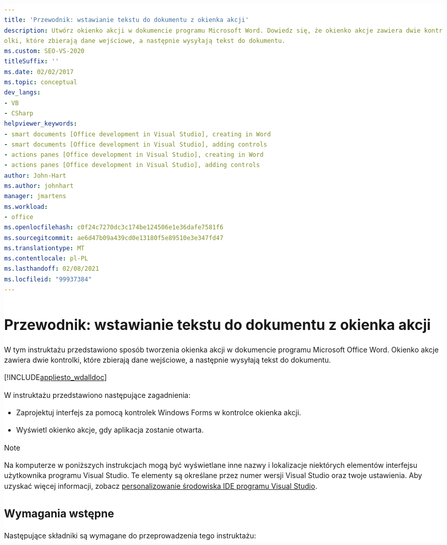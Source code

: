 ```yaml
---
title: 'Przewodnik: wstawianie tekstu do dokumentu z okienka akcji'
description: Utwórz okienko akcji w dokumencie programu Microsoft Word. Dowiedz się, że okienko akcje zawiera dwie kontrolki, które zbierają dane wejściowe, a następnie wysyłają tekst do dokumentu.
ms.custom: SEO-VS-2020
titleSuffix: ''
ms.date: 02/02/2017
ms.topic: conceptual
dev_langs:
- VB
- CSharp
helpviewer_keywords:
- smart documents [Office development in Visual Studio], creating in Word
- smart documents [Office development in Visual Studio], adding controls
- actions panes [Office development in Visual Studio], creating in Word
- actions panes [Office development in Visual Studio], adding controls
author: John-Hart
ms.author: johnhart
manager: jmartens
ms.workload:
- office
ms.openlocfilehash: c0f24c7270dc3c174be124506e1e36dafe7581f6
ms.sourcegitcommit: ae6d47b09a439cd0e13180f5e89510e3e347fd47
ms.translationtype: MT
ms.contentlocale: pl-PL
ms.lasthandoff: 02/08/2021
ms.locfileid: "99937384"
---
```

# <a name="walkthrough-insert-text-into-a-document-from-an-actions-pane"></a>Przewodnik: wstawianie tekstu do dokumentu z okienka akcji
  W tym instruktażu przedstawiono sposób tworzenia okienka akcji w dokumencie programu Microsoft Office Word. Okienko akcje zawiera dwie kontrolki, które zbierają dane wejściowe, a następnie wysyłają tekst do dokumentu.

 [!INCLUDE[appliesto_wdalldoc](../vsto/includes/appliesto-wdalldoc-md.md)]

 W instruktażu przedstawiono następujące zagadnienia:

- Zaprojektuj interfejs za pomocą kontrolek Windows Forms w kontrolce okienka akcji.

- Wyświetl okienko akcje, gdy aplikacja zostanie otwarta.

> [!NOTE]
> Na komputerze w poniższych instrukcjach mogą być wyświetlane inne nazwy i lokalizacje niektórych elementów interfejsu użytkownika programu Visual Studio. Te elementy są określane przez numer wersji Visual Studio oraz twoje ustawienia. Aby uzyskać więcej informacji, zobacz [personalizowanie środowiska IDE programu Visual Studio](../ide/personalizing-the-visual-studio-ide.md).

## <a name="prerequisites"></a>Wymagania wstępne
 Następujące składniki są wymagane do przeprowadzenia tego instruktażu:
